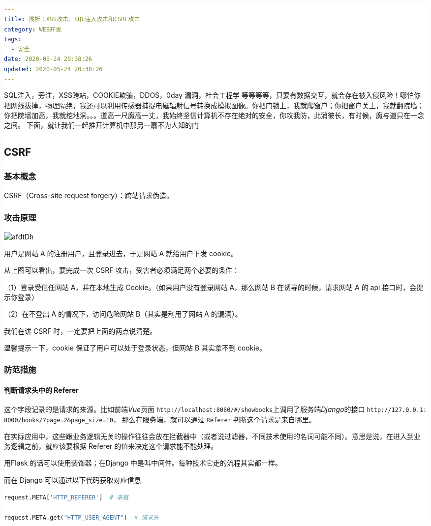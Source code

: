 ```yaml
---
title: 浅析：XSS攻击、SQL注入攻击和CSRF攻击
category: WEB开发
tags:
  - 安全
date: 2020-05-24 20:38:26
updated: 2020-05-24 20:38:26
---
```

SQL注入，旁注，XSS跨站，COOKIE欺骗，DDOS，0day 漏洞，社会工程学 等等等等，只要有数据交互，就会存在被入侵风险！哪怕你把网线拔掉，物理隔绝，我还可以利用传感器捕捉电磁辐射信号转换成模拟图像。你把门锁上，我就爬窗户；你把窗户关上，我就翻院墙；你把院墙加高，我就挖地洞。。。道高一尺魔高一丈，我始终坚信计算机不存在绝对的安全，你攻我防，此消彼长，有时候，魔与道只在一念之间。
下面，就让我们一起推开计算机中那另一扇不为人知的门

## CSRF

### 基本概念

CSRF（Cross-site request forgery）：跨站请求伪造。

### 攻击原理

​![afdtDh](https://jsd.vxo.im/gh/bookandmusic/static/image/2024-11/d07407ccb2d4404cbe29e4db0a5abbc6.jpg)​

用户是网站 A 的注册用户，且登录进去，于是网站 A 就给用户下发 cookie。

从上图可以看出，要完成一次 CSRF 攻击，受害者必须满足两个必要的条件：

（1）登录受信任网站 A，并在本地生成 Cookie。（如果用户没有登录网站 A，那么网站 B 在诱导的时候，请求网站 A 的 api 接口时，会提示你登录）

（2）在不登出 A 的情况下，访问危险网站 B（其实是利用了网站 A 的漏洞）。

我们在讲 CSRF 时，一定要把上面的两点说清楚。

温馨提示一下，cookie 保证了用户可以处于登录状态，但网站 B 其实拿不到 cookie。

### 防范措施

#### 判断请求头中的 Referer

这个字段记录的是请求的来源。比如前端*Vue*页面 `http://localhost:8080/#/showbooks`上调用了服务端*Django*的接口 `http://127.0.0.1:8000/books/?page=2&page_size=10`， 那么在服务端，就可以通过 `Referer` 判断这个请求是来自哪里。

在实际应用中，这些跟业务逻辑无关的操作往往会放在拦截器中（或者说过滤器，不同技术使用的名词可能不同）。意思是说，在进入到业务逻辑之前，就应该要根据 Referer 的值来决定这个请求能不能处理。

用Flask 的话可以使用装饰器；在Django 中是叫中间件。每种技术它走的流程其实都一样。

而在 Django 可以通过以下代码获取对应信息

```python
request.META['HTTP_REFERER']  # 来路

request.META.get("HTTP_USER_AGENT")  # 请求头
```
